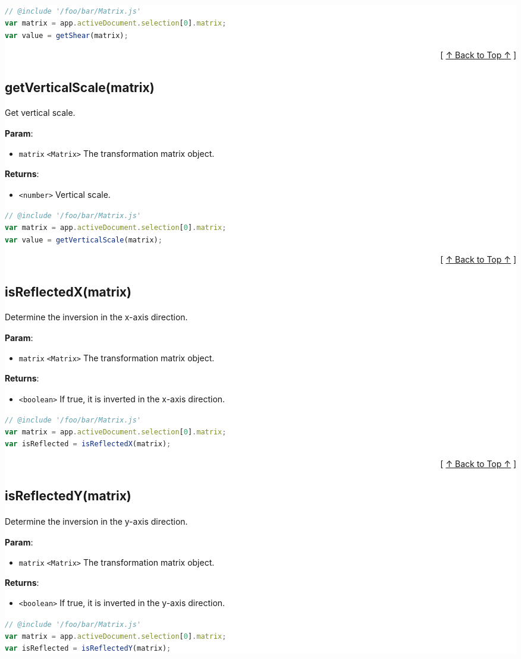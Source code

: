 ```javascript
// @include '/foo/bar/Matrix.js'
var matrix = app.activeDocument.selection[0].matrix;
var value = getShear(matrix);
```

<div align="right">[ <a href="#Matrixjs">↑ Back to Top ↑</a> ]</div>

## <a name="getVerticalScalematrix">getVerticalScale(matrix)</a>
Get vertical scale.

**Param**:
- `matrix` `<Matrix>` The transformation matrix object.

**Returns**:
- `<number>` Vertical scale.

```javascript
// @include '/foo/bar/Matrix.js'
var matrix = app.activeDocument.selection[0].matrix;
var value = getVerticalScale(matrix);
```

<div align="right">[ <a href="#Matrixjs">↑ Back to Top ↑</a> ]</div>

## <a name="isReflectedXmatrix">isReflectedX(matrix)</a>
Determine the inversion in the x-axis direction.

**Param**:
- `matrix` `<Matrix>` The transformation matrix object.

**Returns**:
- `<boolean>` If true, it is inverted in the x-axis direction.

```javascript
// @include '/foo/bar/Matrix.js'
var matrix = app.activeDocument.selection[0].matrix;
var isReflected = isReflectedX(matrix);
```

<div align="right">[ <a href="#Matrixjs">↑ Back to Top ↑</a> ]</div>

## <a name="isReflectedYmatrix">isReflectedY(matrix)</a>
Determine the inversion in the y-axis direction.

**Param**:
- `matrix` `<Matrix>` The transformation matrix object.

**Returns**:
- `<boolean>` If true, it is inverted in the y-axis direction.

```javascript
// @include '/foo/bar/Matrix.js'
var matrix = app.activeDocument.selection[0].matrix;
var isReflected = isReflectedY(matrix);
```
